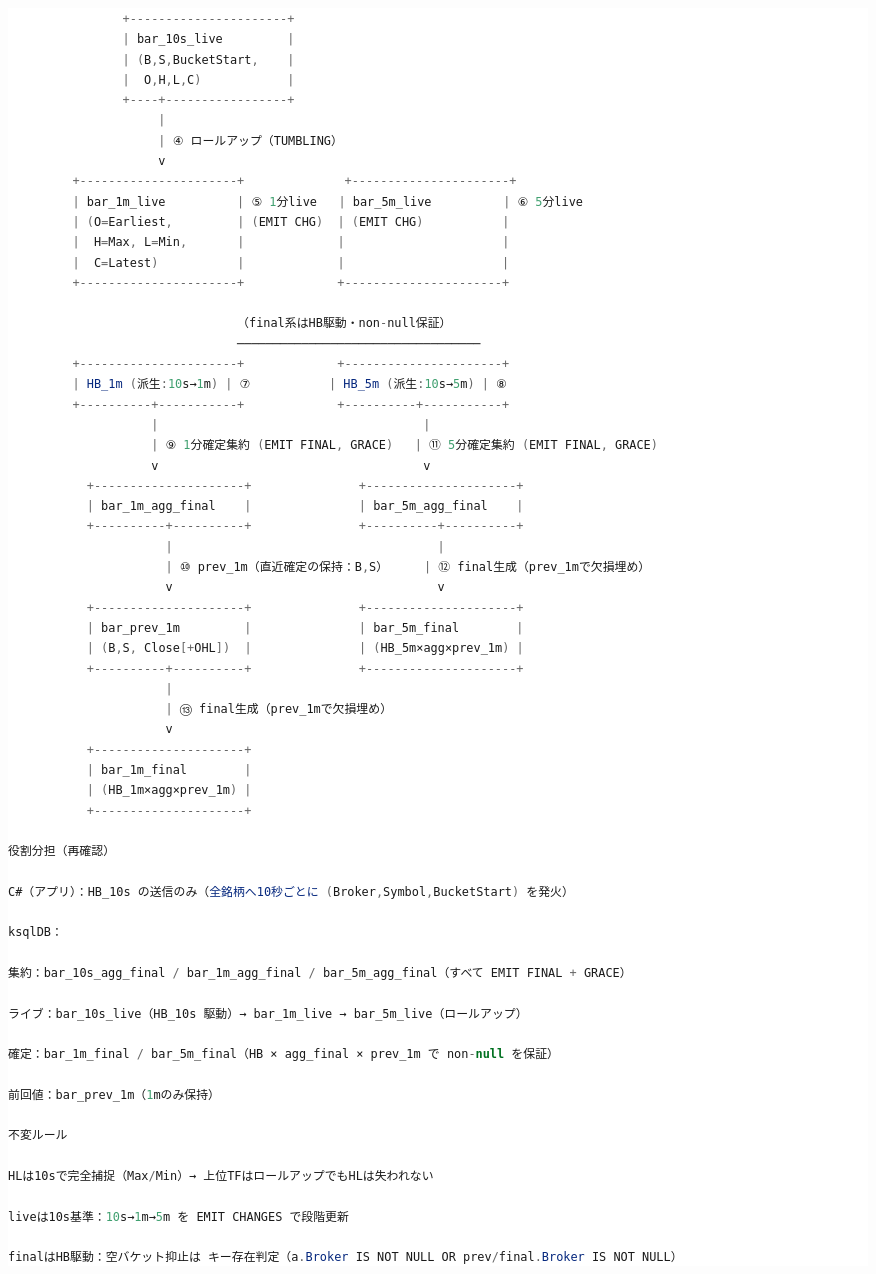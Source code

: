 ```csharp
                +----------------------+
                | bar_10s_live         |
                | (B,S,BucketStart,    |
                |  O,H,L,C)            |
                +----+-----------------+
                     |
                     | ④ ロールアップ（TUMBLING）
                     v
         +----------------------+              +----------------------+
         | bar_1m_live          | ⑤ 1分live   | bar_5m_live          | ⑥ 5分live
         | (O=Earliest,         | (EMIT CHG)  | (EMIT CHG)           |
         |  H=Max, L=Min,       |             |                      |
         |  C=Latest)           |             |                      |
         +----------------------+             +----------------------+

                                （final系はHB駆動・non-null保証）
                                ──────────────────────────────────
         +----------------------+             +----------------------+
         | HB_1m (派生:10s→1m) | ⑦           | HB_5m (派生:10s→5m) | ⑧
         +----------+-----------+             +----------+-----------+
                    |                                     |
                    | ⑨ 1分確定集約 (EMIT FINAL, GRACE)   | ⑪ 5分確定集約 (EMIT FINAL, GRACE)
                    v                                     v
           +---------------------+               +---------------------+
           | bar_1m_agg_final    |               | bar_5m_agg_final    |
           +----------+----------+               +----------+----------+
                      |                                     |
                      | ⑩ prev_1m（直近確定の保持：B,S）     | ⑫ final生成（prev_1mで欠損埋め）
                      v                                     v
           +---------------------+               +---------------------+
           | bar_prev_1m         |               | bar_5m_final        |
           | (B,S, Close[+OHL])  |               | (HB_5m×agg×prev_1m) |
           +----------+----------+               +---------------------+
                      |
                      | ⑬ final生成（prev_1mで欠損埋め）
                      v
           +---------------------+
           | bar_1m_final        |
           | (HB_1m×agg×prev_1m) |
           +---------------------+

役割分担（再確認）

C#（アプリ）：HB_10s の送信のみ（全銘柄へ10秒ごとに (Broker,Symbol,BucketStart) を発火）

ksqlDB：

集約：bar_10s_agg_final / bar_1m_agg_final / bar_5m_agg_final（すべて EMIT FINAL + GRACE）

ライブ：bar_10s_live（HB_10s 駆動）→ bar_1m_live → bar_5m_live（ロールアップ）

確定：bar_1m_final / bar_5m_final（HB × agg_final × prev_1m で non-null を保証）

前回値：bar_prev_1m（1mのみ保持）

不変ルール

HLは10sで完全捕捉（Max/Min）→ 上位TFはロールアップでもHLは失われない

liveは10s基準：10s→1m→5m を EMIT CHANGES で段階更新

finalはHB駆動：空バケット抑止は キー存在判定（a.Broker IS NOT NULL OR prev/final.Broker IS NOT NULL）

```